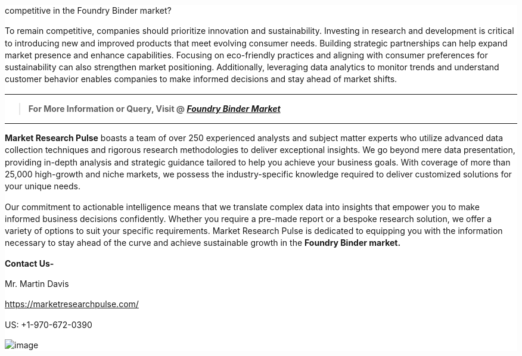 competitive in the Foundry Binder market?</strong></p><p>To remain competitive, companies should prioritize innovation and sustainability. Investing in research and development is critical to introducing new and improved products that meet evolving consumer needs. Building strategic partnerships can help expand market presence and enhance capabilities. Focusing on eco-friendly practices and aligning with consumer preferences for sustainability can also strengthen market positioning. Additionally, leveraging data analytics to monitor trends and understand customer behavior enables companies to make informed decisions and stay ahead of market shifts.</p><hr /><blockquote><p><strong>For More Information or Query, Visit @&nbsp;<em><a href="https://marketresearchpulse.com/report/63063/foundry-binder-market?utm_source=Linkedin&utm_medium=0111">Foundry Binder Market</a></em></strong></p></blockquote><hr /><p><strong>Market Research Pulse</strong> boasts a team of over 250 experienced analysts and subject matter experts who utilize advanced data collection techniques and rigorous research methodologies to deliver exceptional insights. We go beyond mere data presentation, providing in-depth analysis and strategic guidance tailored to help you achieve your business goals. With coverage of more than 25,000 high-growth and niche markets, we possess the industry-specific knowledge required to deliver customized solutions for your unique needs.</p><p>Our commitment to actionable intelligence means that we translate complex data into insights that empower you to make informed business decisions confidently. Whether you require a pre-made report or a bespoke research solution, we offer a variety of options to suit your specific requirements. Market Research Pulse is dedicated to equipping you with the information necessary to stay ahead of the curve and achieve sustainable growth in the <strong>Foundry Binder market.</strong></p><p><strong>Contact Us-</strong></p><p>Mr. Martin Davis</p><p>https://marketresearchpulse.com/</p><p>US: +1-970-672-0390</p>
![image](https://github.com/user-attachments/assets/8e7eaf01-b4b8-44dc-bfa2-0ddeb862babf)
